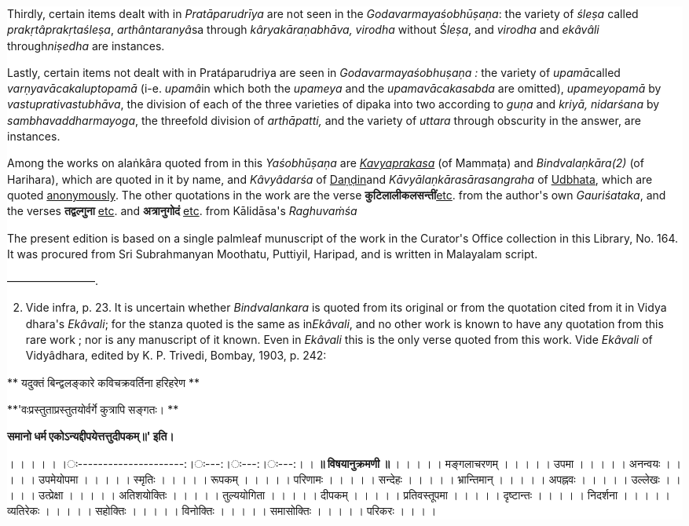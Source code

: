  Thirdly, certain items dealt with in *Pratāparudrīya* are not seen in the *Godavarmayaśobhūṣaṇa*: the variety of *śleṣa* called *prakṛtâprakṛtaśleṣa*, *arthântaranyâ*sa through *kâryakāraṇabhāva, virodha* without Ś*leṣa*, and *virodha* and *ekâvâli* through*niṣedha* are instances.

 Lastly, certain items not dealt with in Pratáparudriya are seen in *Godavarmayaśobhuṣaṇa :* the variety of *upamā*called *varṇyavācakaluptopamā* (i-e. *upamâ*in which both the *upameya* and the *upamavācakasabda* are omitted), *upameyopamā* by *vastuprativastubhāva*, the division of each of the three varieties of dipaka into two according to *guṇa* and *kriyā,* *nidarśana* by *sambhavaddharmayoga*, the threefold division of *arthāpatti,* and the variety of *uttara* through obscurity in the answer, are instances.



 Among the works on alaṅkâra quoted from in this *Yaśobhūṣaṇa* are [*Kavyaprakasa*](# "Vide infra, p. 29.") (of Mammaṭa) and *Bindvalaṇkāra(2)* (of Harihara), which are quoted in it by name, and *Kâvyâdarśa* of [Daṇḍin](# "Vide infra, p. 17.मन्ये शङ्केetc. (Kavyadarsa, II. 234).")and *Kāvyālaṇkārasārasangraha* of [Udbhata](# "Ibid, लोकातिक्रान्तविषया (Kavyalankarasarasangraha, III. 5)."), which are quoted [anonymously](# "Another verse यथारुचि यथाश्चित्त्वंetc. but it has not been possible to trace its source."). The other quotations in the work are the verse **कुटिलालीकलसन्तीं**[etc](# "Vide infra, p. 18."). from the author's own *Gauriśataka*, and the verses **तद्वल्गुना** [etc](# "Vide infra, p. 10 (Raghuvamsa, V. 68)."). and **अत्रानुगोदं**
[etc](# "Ibid, (Raghuvamsa, XIII. 35.)"). from Kālidāsa's *Raghuvaṁśa*

 The present edition is based on a single palmleaf munuscript of the work in the Curator's Office collection in this Library, No. 164. It was procured from Sri Subrahmanyan Moothatu, Puttiyil, Haripad, and is written in Malayalam script.

————————.

2. Vide infra, p. 23. It is uncertain whether *Bindvalankara* is quoted from its original or from the quotation cited from it in Vidya dhara's *Ekâvali*; for the stanza quoted is the same as in*Ekâvali*, and no other work is known to have any quotation from this rare work ; nor is any manuscript of it known. Even in *Ekâvali* this is the only verse quoted from this work. Vide *Ekâvali* of Vidyâdhara, edited by K. P. Trivedi, Bombay, 1903, p. 242:

** यदुक्तं बिन्द्वलङ्कारे कविचक्रवर्तिना हरिहरेण **

**'वःप्रस्तुताप्रस्तुतयोर्वर्गे कुत्रापि सङ्गतः। **

**समानो धर्म एकोऽन्यद्दीपयेत्तत्तुदीपकम्॥' इति।**



।                       ।     ।     ।     ।
।ः---------------------:।ः---:।ः---:।ः---:।
। **॥ विषयानुक्रमणी ॥** ।     ।     ।     ।
।      मङ्गलाचरणम्      ।     ।     ।     ।
।         उपमा          ।     ।     ।     ।
।        अनन्वयः        ।     ।     ।     ।
।       उपमेयोपमा       ।     ।     ।     ।
।        स्मृतिः        ।     ।     ।     ।
।        रूपकम्         ।     ।     ।     ।
।        परिणामः        ।     ।     ।     ।
।        सन्देहः        ।     ।     ।     ।
।     भ्रान्तिमान्      ।     ।     ।     ।
।        अपह्नवः        ।     ।     ।     ।
।        उल्लेखः        ।     ।     ।     ।
।      उत्प्रेक्षा      ।     ।     ।     ।
।      अतिशयोक्तिः      ।     ।     ।     ।
।      तुल्ययोगिता      ।     ।     ।     ।
।        दीपकम्         ।     ।     ।     ।
।     प्रतिवस्तूपमा     ।     ।     ।     ।
।      दृष्टान्तः       ।     ।     ।     ।
।       निदर्शना        ।     ।     ।     ।
।       व्यतिरेकः       ।     ।     ।     ।
।       सहोक्तिः        ।     ।     ।     ।
।       विनोक्तिः       ।     ।     ।     ।
।      समासोक्तिः       ।     ।     ।     ।
।        परिकरः         ।     ।     ।     ।